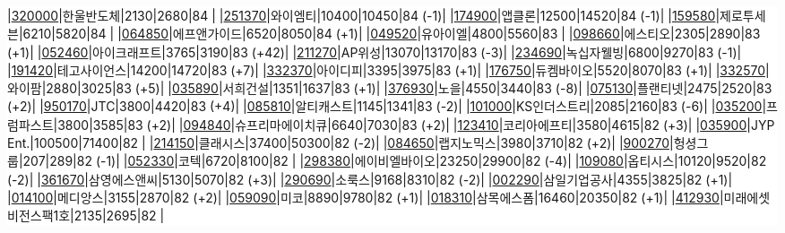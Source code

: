 |[320000](https://finance.daum.net/quotes/A320000)|한울반도체|2130|2680|84 |
|[251370](https://finance.daum.net/quotes/A251370)|와이엠티|10400|10450|84 (-1)|
|[174900](https://finance.daum.net/quotes/A174900)|앱클론|12500|14520|84 (-1)|
|[159580](https://finance.daum.net/quotes/A159580)|제로투세븐|6210|5820|84 |
|[064850](https://finance.daum.net/quotes/A064850)|에프앤가이드|6520|8050|84 (+1)|
|[049520](https://finance.daum.net/quotes/A049520)|유아이엘|4800|5560|83 |
|[098660](https://finance.daum.net/quotes/A098660)|에스티오|2305|2890|83 (+1)|
|[052460](https://finance.daum.net/quotes/A052460)|아이크래프트|3765|3190|83 (+42)|
|[211270](https://finance.daum.net/quotes/A211270)|AP위성|13070|13170|83 (-3)|
|[234690](https://finance.daum.net/quotes/A234690)|녹십자웰빙|6800|9270|83 (-1)|
|[191420](https://finance.daum.net/quotes/A191420)|테고사이언스|14200|14720|83 (+7)|
|[332370](https://finance.daum.net/quotes/A332370)|아이디피|3395|3975|83 (+1)|
|[176750](https://finance.daum.net/quotes/A176750)|듀켐바이오|5520|8070|83 (+1)|
|[332570](https://finance.daum.net/quotes/A332570)|와이팜|2880|3025|83 (+5)|
|[035890](https://finance.daum.net/quotes/A035890)|서희건설|1351|1637|83 (+1)|
|[376930](https://finance.daum.net/quotes/A376930)|노을|4550|3440|83 (-8)|
|[075130](https://finance.daum.net/quotes/A075130)|플랜티넷|2475|2520|83 (+2)|
|[950170](https://finance.daum.net/quotes/A950170)|JTC|3800|4420|83 (+4)|
|[085810](https://finance.daum.net/quotes/A085810)|알티캐스트|1145|1341|83 (-2)|
|[101000](https://finance.daum.net/quotes/A101000)|KS인더스트리|2085|2160|83 (-6)|
|[035200](https://finance.daum.net/quotes/A035200)|프럼파스트|3800|3585|83 (+2)|
|[094840](https://finance.daum.net/quotes/A094840)|슈프리마에이치큐|6640|7030|83 (+2)|
|[123410](https://finance.daum.net/quotes/A123410)|코리아에프티|3580|4615|82 (+3)|
|[035900](https://finance.daum.net/quotes/A035900)|JYP Ent.|100500|71400|82 |
|[214150](https://finance.daum.net/quotes/A214150)|클래시스|37400|50300|82 (-2)|
|[084650](https://finance.daum.net/quotes/A084650)|랩지노믹스|3980|3710|82 (+2)|
|[900270](https://finance.daum.net/quotes/A900270)|헝셩그룹|207|289|82 (-1)|
|[052330](https://finance.daum.net/quotes/A052330)|코텍|6720|8100|82 |
|[298380](https://finance.daum.net/quotes/A298380)|에이비엘바이오|23250|29900|82 (-4)|
|[109080](https://finance.daum.net/quotes/A109080)|옵티시스|10120|9520|82 (-2)|
|[361670](https://finance.daum.net/quotes/A361670)|삼영에스앤씨|5130|5070|82 (+3)|
|[290690](https://finance.daum.net/quotes/A290690)|소룩스|9168|8310|82 (-2)|
|[002290](https://finance.daum.net/quotes/A002290)|삼일기업공사|4355|3825|82 (+1)|
|[014100](https://finance.daum.net/quotes/A014100)|메디앙스|3155|2870|82 (+2)|
|[059090](https://finance.daum.net/quotes/A059090)|미코|8890|9780|82 (+1)|
|[018310](https://finance.daum.net/quotes/A018310)|삼목에스폼|16460|20350|82 (+1)|
|[412930](https://finance.daum.net/quotes/A412930)|미래에셋비전스팩1호|2135|2695|82 |